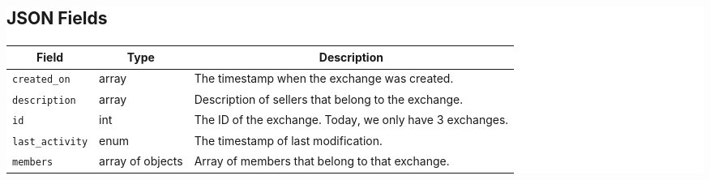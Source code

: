 



## JSON Fields

<table class="table">
<thead class="thead">
<tr class="header row">
<th id="ID-0000208f__entry__22"
class="entry colsep-1 rowsep-1">Field</th>
<th id="ID-0000208f__entry__23"
class="entry colsep-1 rowsep-1">Type</th>
<th id="ID-0000208f__entry__24"
class="entry colsep-1 rowsep-1">Description</th>
</tr>
</thead>
<tbody class="tbody">
<tr class="odd row">
<td class="entry colsep-1 rowsep-1"
headers="ID-0000208f__entry__22"><code
class="ph codeph">created_on</code></td>
<td class="entry colsep-1 rowsep-1"
headers="ID-0000208f__entry__23">array</td>
<td class="entry colsep-1 rowsep-1" headers="ID-0000208f__entry__24">The
timestamp when the exchange was created.</td>
</tr>
<tr class="even row">
<td class="entry colsep-1 rowsep-1"
headers="ID-0000208f__entry__22"><code
class="ph codeph">description</code></td>
<td class="entry colsep-1 rowsep-1"
headers="ID-0000208f__entry__23">array</td>
<td class="entry colsep-1 rowsep-1"
headers="ID-0000208f__entry__24">Description of sellers that belong to
the exchange.</td>
</tr>
<tr class="odd row">
<td class="entry colsep-1 rowsep-1"
headers="ID-0000208f__entry__22"><code class="ph codeph">id</code></td>
<td class="entry colsep-1 rowsep-1"
headers="ID-0000208f__entry__23">int</td>
<td class="entry colsep-1 rowsep-1" headers="ID-0000208f__entry__24">The
ID of the exchange. Today, we only have 3 exchanges.</td>
</tr>
<tr class="even row">
<td class="entry colsep-1 rowsep-1"
headers="ID-0000208f__entry__22"><code
class="ph codeph">last_activity</code></td>
<td class="entry colsep-1 rowsep-1"
headers="ID-0000208f__entry__23">enum</td>
<td class="entry colsep-1 rowsep-1" headers="ID-0000208f__entry__24">The
timestamp of last modification. </td>
</tr>
<tr class="odd row">
<td class="entry colsep-1 rowsep-1"
headers="ID-0000208f__entry__22"><code
class="ph codeph">members</code></td>
<td class="entry colsep-1 rowsep-1"
headers="ID-0000208f__entry__23">array of objects</td>
<td class="entry colsep-1 rowsep-1"
headers="ID-0000208f__entry__24">Array of members that belong to that
exchange.</td>
</tr>
<tr class="even row">